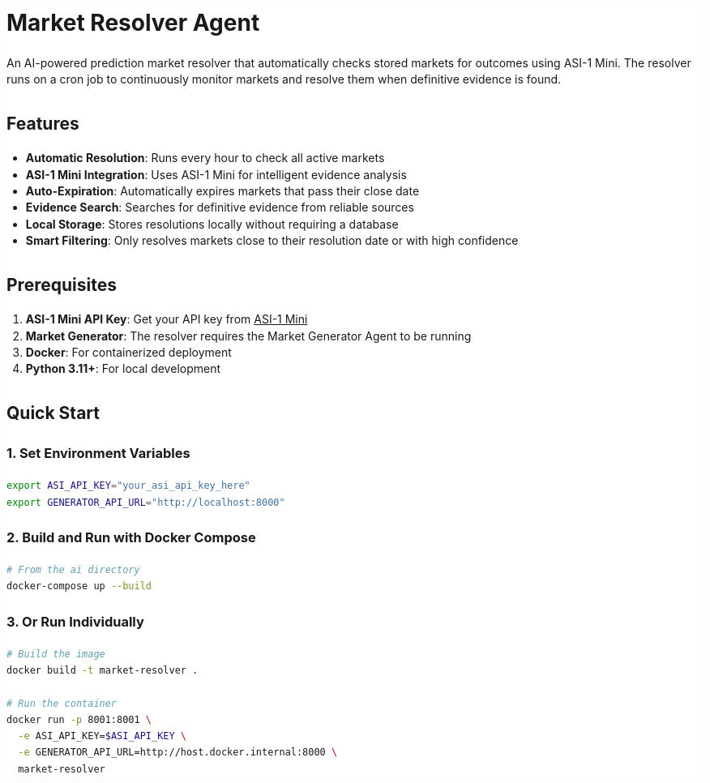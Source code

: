 # Market Resolver Agent

An AI-powered prediction market resolver that automatically checks stored markets for outcomes using ASI-1 Mini. The resolver runs on a cron job to continuously monitor markets and resolve them when definitive evidence is found.

## Features

- **Automatic Resolution**: Runs every hour to check all active markets
- **ASI-1 Mini Integration**: Uses ASI-1 Mini for intelligent evidence analysis
- **Auto-Expiration**: Automatically expires markets that pass their close date
- **Evidence Search**: Searches for definitive evidence from reliable sources
- **Local Storage**: Stores resolutions locally without requiring a database
- **Smart Filtering**: Only resolves markets close to their resolution date or with high confidence

## Prerequisites

1. **ASI-1 Mini API Key**: Get your API key from [ASI-1 Mini](https://superintelligence.io/products/asi1-mini/)
2. **Market Generator**: The resolver requires the Market Generator Agent to be running
3. **Docker**: For containerized deployment
4. **Python 3.11+**: For local development

## Quick Start

### 1. Set Environment Variables

```bash
export ASI_API_KEY="your_asi_api_key_here"
export GENERATOR_API_URL="http://localhost:8000"
```

### 2. Build and Run with Docker Compose

```bash
# From the ai directory
docker-compose up --build
```

### 3. Or Run Individually

```bash
# Build the image
docker build -t market-resolver .

# Run the container
docker run -p 8001:8001 \
  -e ASI_API_KEY=$ASI_API_KEY \
  -e GENERATOR_API_URL=http://host.docker.internal:8000 \
  market-resolver
```
